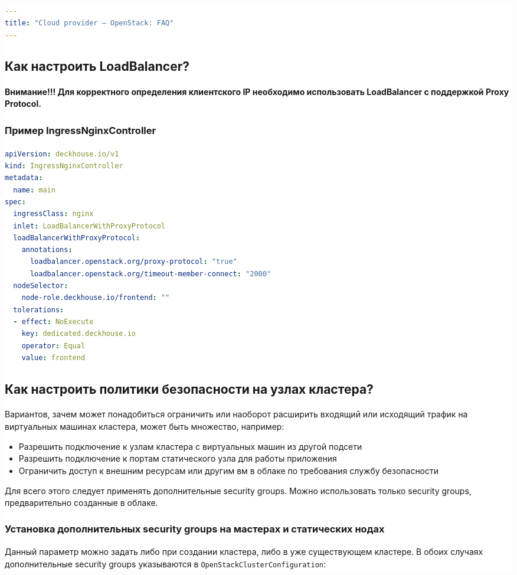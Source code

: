 ```yaml
---
title: "Сloud provider — OpenStack: FAQ"
---
```


## Как настроить LoadBalancer?

**Внимание!!! Для корректного определения клиентского IP необходимо использовать LoadBalancer с поддержкой Proxy Protocol.**

### Пример IngressNginxController

```yaml
apiVersion: deckhouse.io/v1
kind: IngressNginxController
metadata:
  name: main
spec:
  ingressClass: nginx
  inlet: LoadBalancerWithProxyProtocol
  loadBalancerWithProxyProtocol:
    annotations:
      loadbalancer.openstack.org/proxy-protocol: "true"
      loadbalancer.openstack.org/timeout-member-connect: "2000"
  nodeSelector:
    node-role.deckhouse.io/frontend: ""
  tolerations:
  - effect: NoExecute
    key: dedicated.deckhouse.io
    operator: Equal
    value: frontend
```

## Как настроить политики безопасности на узлах кластера?

Вариантов, зачем может понадобиться ограничить или наоборот расширить входящий или исходящий трафик на виртуальных
машинах кластера, может быть множество, например:

* Разрешить подключение к узлам кластера с виртуальных машин из другой подсети
* Разрешить подключение к портам статического узла для работы приложения
* Ограничить доступ к внешним ресурсам или другим вм в облаке по требования службу безопасности

Для всего этого следует применять дополнительные security groups. Можно использовать только security groups, предварительно
созданные в облаке.

### Установка дополнительных security groups на мастерах и статических нодах

Данный параметр можно задать либо при создании кластера, либо в уже существующем кластере. В обоих случаях дополнительные
security groups указываются в `OpenStackClusterConfiguration`:
